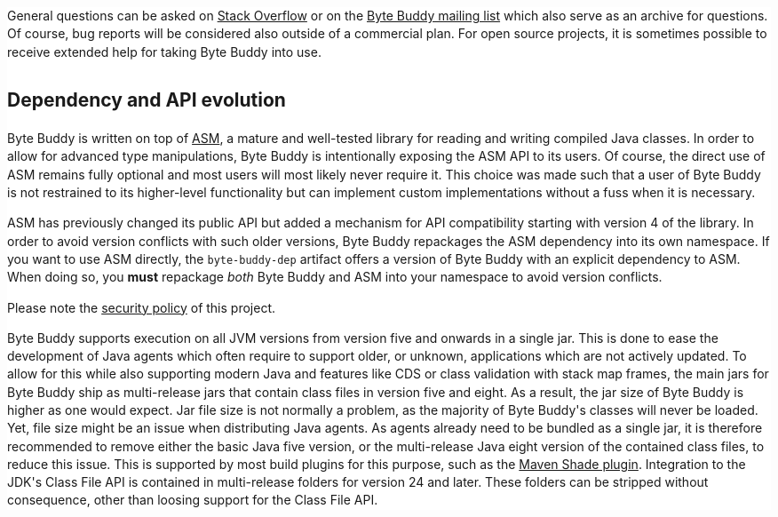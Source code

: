 General questions can be asked on [Stack Overflow](https://stackoverflow.com/questions/tagged/byte-buddy) or on
the [Byte Buddy mailing list](https://groups.google.com/forum/#!forum/byte-buddy) which also serve as an archive for
questions. Of course, bug reports will be considered also outside of a commercial plan. For open source projects, it is
sometimes possible to receive extended help for taking Byte Buddy into use.

Dependency and API evolution
----------------------------

Byte Buddy is written on top of [ASM](https://asm.ow2.io), a mature and well-tested library for reading and writing
compiled Java classes. In order to allow for advanced type manipulations, Byte Buddy is intentionally exposing the ASM
API to its users. Of course, the direct use of ASM remains fully optional and most users will most likely never require
it. This choice was made such that a user of Byte Buddy is not restrained to its higher-level functionality but can
implement custom implementations without a fuss when it is necessary.

ASM has previously changed its public API but added a mechanism for API compatibility starting with version 4 of the
library. In order to avoid version conflicts with such older versions, Byte Buddy repackages the ASM dependency into its
own namespace. If you want to use ASM directly, the `byte-buddy-dep` artifact offers a version of Byte Buddy with an
explicit dependency to ASM. When doing so, you **must** repackage *both* Byte Buddy and ASM into your namespace to avoid
version conflicts.

Please note the [security policy](https://github.com/raphw/byte-buddy/blob/master/SECURITY.md) of this project.

Byte Buddy supports execution on all JVM versions from version five and onwards in a single jar. This is done to ease 
the development of Java agents which often require to support older, or unknown, applications which are not actively 
updated. To allow for this while also supporting modern Java and features like CDS or class validation with stack 
map frames, the main jars for Byte Buddy ship as multi-release jars that contain class files in version five and eight. 
As a result, the jar size of Byte Buddy is higher as one would expect. Jar file size is not normally a problem, as
the majority of Byte Buddy's classes will never be loaded. Yet, file size might be an issue when distributing Java 
agents. As agents already need to be bundled as a single jar, it is therefore recommended to remove either the basic 
Java five version, or the multi-release Java eight version of the contained class files, to reduce this issue. This 
is supported by most build plugins for this purpose, such as the
[Maven Shade plugin](https://maven.apache.org/plugins/maven-shade-plugin/shade-mojo.html#filters). Integration to the JDK's Class File API is contained in multi-release folders for version
24 and later. These folders can be stripped without consequence, other than loosing support for the Class File API.
